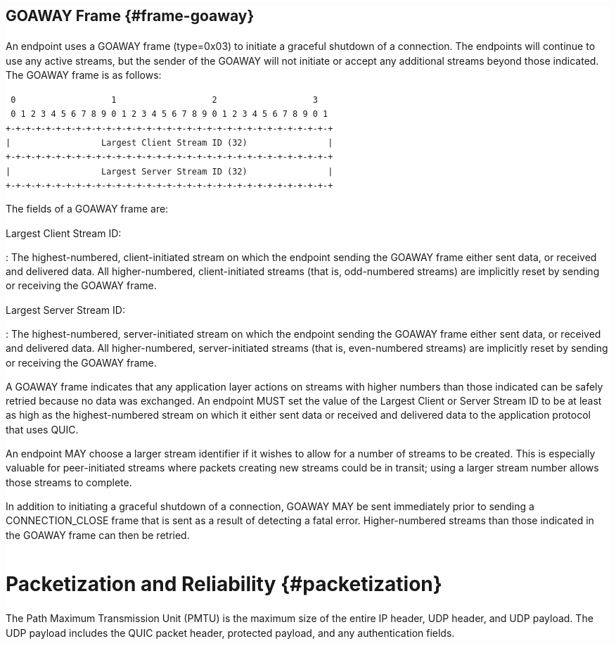
## GOAWAY Frame {#frame-goaway}

An endpoint uses a GOAWAY frame (type=0x03) to initiate a graceful shutdown of a
connection.  The endpoints will continue to use any active streams, but the
sender of the GOAWAY will not initiate or accept any additional streams beyond
those indicated.  The GOAWAY frame is as follows:

~~~
 0                   1                   2                   3
 0 1 2 3 4 5 6 7 8 9 0 1 2 3 4 5 6 7 8 9 0 1 2 3 4 5 6 7 8 9 0 1
+-+-+-+-+-+-+-+-+-+-+-+-+-+-+-+-+-+-+-+-+-+-+-+-+-+-+-+-+-+-+-+-+
|                  Largest Client Stream ID (32)                |
+-+-+-+-+-+-+-+-+-+-+-+-+-+-+-+-+-+-+-+-+-+-+-+-+-+-+-+-+-+-+-+-+
|                  Largest Server Stream ID (32)                |
+-+-+-+-+-+-+-+-+-+-+-+-+-+-+-+-+-+-+-+-+-+-+-+-+-+-+-+-+-+-+-+-+
~~~

The fields of a GOAWAY frame are:

Largest Client Stream ID:

: The highest-numbered, client-initiated stream on which the endpoint sending
  the GOAWAY frame either sent data, or received and delivered data.  All
  higher-numbered, client-initiated streams (that is, odd-numbered streams) are
  implicitly reset by sending or receiving the GOAWAY frame.

Largest Server Stream ID:

: The highest-numbered, server-initiated stream on which the endpoint sending
  the GOAWAY frame either sent data, or received and delivered data.  All
  higher-numbered, server-initiated streams (that is, even-numbered streams) are
  implicitly reset by sending or receiving the GOAWAY frame.

A GOAWAY frame indicates that any application layer actions on streams with
higher numbers than those indicated can be safely retried because no data was
exchanged.  An endpoint MUST set the value of the Largest Client or Server
Stream ID to be at least as high as the highest-numbered stream on which it
either sent data or received and delivered data to the application protocol that
uses QUIC.

An endpoint MAY choose a larger stream identifier if it wishes to allow for a
number of streams to be created.  This is especially valuable for peer-initiated
streams where packets creating new streams could be in transit; using a larger
stream number allows those streams to complete.

In addition to initiating a graceful shutdown of a connection, GOAWAY MAY be
sent immediately prior to sending a CONNECTION_CLOSE frame that is sent as a
result of detecting a fatal error.  Higher-numbered streams than those indicated
in the GOAWAY frame can then be retried.


# Packetization and Reliability {#packetization}

The Path Maximum Transmission Unit (PMTU) is the maximum size of the entire IP
header, UDP header, and UDP payload. The UDP payload includes the QUIC packet
header, protected payload, and any authentication fields.
